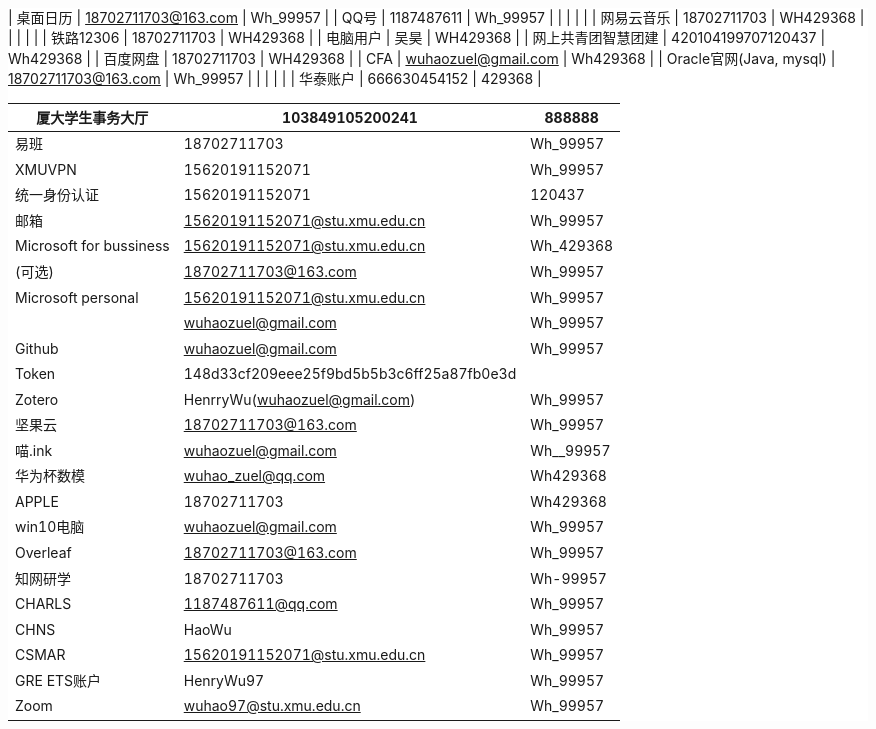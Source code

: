 | 桌面日历                  | 18702711703@163.com                               | Wh_99957 |
| QQ号                   | 1187487611                                        | Wh_99957 |
|                       |                                                   |          |
| 网易云音乐                 | 18702711703                                       | WH429368 |
|                       |                                                   |          |
| 铁路12306               | 18702711703                                       | WH429368 |
| 电脑用户                  | 吴昊                                                | WH429368 |
| 网上共青团智慧团建             | 420104199707120437                                | Wh429368 |
| 百度网盘                  | 18702711703                                       | WH429368 |
| CFA                   | [wuhaozuel@gmail.com](mailto:wuhaozuel@gmail.com) | Wh429368 |
| Oracle官网(Java, mysql) | [18702711703@163.com](mailto:18702711703@163.com) | Wh_99957 |
|                       |                                                   |          |
| 华泰账户                  | 666630454152                                      | 429368   |

| 厦大学生事务大厅                | 103849105200241                                   | 888888    |
| ----------------------- | ------------------------------------------------- | --------- |
| 易班                      | 18702711703                                       | Wh_99957  |
| XMUVPN                  | 15620191152071                                    | Wh_99957  |
| 统一身份认证                  | 15620191152071                                    | 120437    |
| 邮箱                      | 15620191152071@stu.xmu.edu.cn                     | Wh_99957  |
| Microsoft for bussiness | 15620191152071@stu.xmu.edu.cn                     | Wh_429368 |
| (可选)                    | 18702711703@163.com                               | Wh_99957  |
| Microsoft personal      | 15620191152071@stu.xmu.edu.cn                     | Wh_99957  |
|                         | wuhaozuel@gmail.com                               | Wh_99957  |
| Github                  | wuhaozuel@gmail.com                               | Wh_99957  |
| Token                   | 148d33cf209eee25f9bd5b5b3c6ff25a87fb0e3d          |           |
| Zotero                  | HenrryWu(wuhaozuel@gmail.com)                     | Wh_99957  |
| 坚果云                     | 18702711703@163.com                               | Wh_99957  |
| 喵.ink                   | [wuhaozuel@gmail.com](mailto:wuhaozuel@gmail.com) | Wh__99957 |
| 华为杯数模                   | [wuhao_zuel@qq.com](mailto:wuhao_zuel@qq.com)     | Wh429368  |
| APPLE                   | 18702711703                                       | Wh429368  |
| win10电脑                 | [wuhaozuel@gmail.com](mailto:wuhaozuel@gmail.com) | Wh_99957  |
| Overleaf                | [18702711703@163.com](mailto:18702711703@163.com) | Wh_99957  |
| 知网研学                    | 18702711703                                       | Wh-99957  |
| CHARLS                  | [1187487611@qq.com](mailto:1187487611@qq.com)     | Wh_99957  |
| CHNS                    | HaoWu                                             | Wh_99957  |
| CSMAR                   | 15620191152071@stu.xmu.edu.cn                     | Wh_99957  |
| GRE ETS账户               | HenryWu97                                         | Wh_99957  |
| Zoom                    | wuhao97@stu.xmu.edu.cn                            | Wh_99957  |